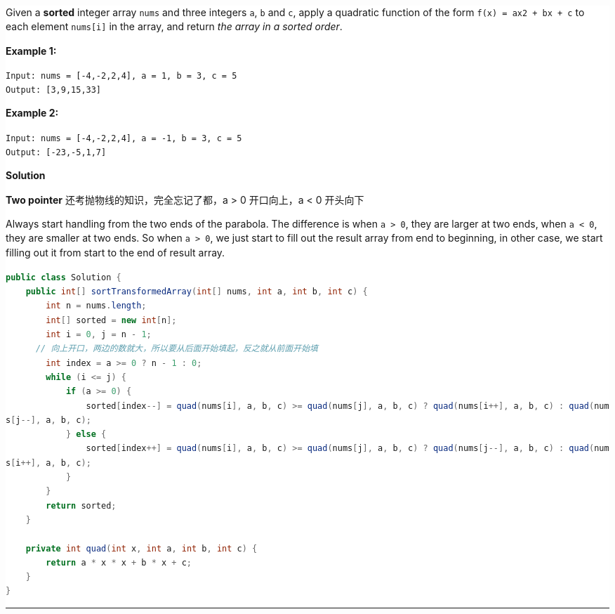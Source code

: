 Given a **sorted** integer array `nums` and three integers `a`, `b` and `c`, apply a quadratic function of the form `f(x) = ax2 + bx + c` to each element `nums[i]` in the array, and return *the array in a sorted order*.

 

**Example 1:**

```
Input: nums = [-4,-2,2,4], a = 1, b = 3, c = 5
Output: [3,9,15,33]
```

**Example 2:**

```
Input: nums = [-4,-2,2,4], a = -1, b = 3, c = 5
Output: [-23,-5,1,7]
```

**Solution**

**Two pointer** 还考抛物线的知识，完全忘记了都，a > 0 开口向上，a < 0 开头向下  

Always start handling from the two ends of the parabola. The difference is when `a > 0`, they are larger at two ends, when `a < 0`, they are smaller at two ends. So when `a > 0`, we just start to fill out the result array from end to beginning, in other case, we start filling out it from start to the end of result array.

```java
public class Solution {
    public int[] sortTransformedArray(int[] nums, int a, int b, int c) {
        int n = nums.length;
        int[] sorted = new int[n];
        int i = 0, j = n - 1;
      // 向上开口，两边的数就大，所以要从后面开始填起，反之就从前面开始填
        int index = a >= 0 ? n - 1 : 0;
        while (i <= j) {
            if (a >= 0) {
                sorted[index--] = quad(nums[i], a, b, c) >= quad(nums[j], a, b, c) ? quad(nums[i++], a, b, c) : quad(nums[j--], a, b, c);
            } else {
                sorted[index++] = quad(nums[i], a, b, c) >= quad(nums[j], a, b, c) ? quad(nums[j--], a, b, c) : quad(nums[i++], a, b, c);
            }
        }
        return sorted;
    }
    
    private int quad(int x, int a, int b, int c) {
        return a * x * x + b * x + c;
    }
}
```



------
